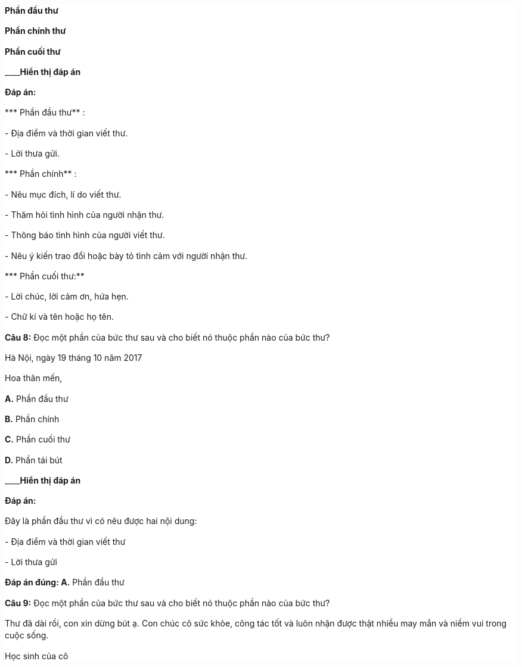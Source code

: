 **Phần đầu thư**

**Phần chính thư**

**Phần cuối thư**

____**Hiển thị đáp án**

**Đáp án:**

*** Phần đầu thư** :

\- Địa điểm và thời gian viết thư.

\- Lời thưa gửi.

*** Phần chính** :

\- Nêu mục đích, lí do viết thư.

\- Thăm hỏi tình hình của người nhận thư.

\- Thông báo tình hình của người viết thư.

\- Nêu ý kiến trao đổi hoặc bày tỏ tình cảm với người nhận thư.

*** Phần cuối thư:**

\- Lời chúc, lời cảm ơn, hứa hẹn.

\- Chữ kí và tên hoặc họ tên.

**Câu 8:** Đọc một phần của bức thư sau và cho biết nó thuộc phần nào của bức thư?

Hà Nội, ngày 19 tháng 10 năm 2017

Hoa thân mến,

**A.** Phần đầu thư

**B.** Phần chính

**C.** Phần cuối thư

**D.** Phần tái bút

____**Hiển thị đáp án**

**Đáp án:**

Đây là phần đầu thư vì có nêu được hai nội dung:

\- Địa điểm và thời gian viết thư

\- Lời thưa gửi

**Đáp án đúng: A.** Phần đầu thư

**Câu 9:** Đọc một phần của bức thư sau và cho biết nó thuộc phần nào của bức thư?

Thư đã dài rồi, con xin dừng bút ạ. Con chúc cô sức khỏe, công tác tốt và luôn nhận được thật nhiều may mắn và niềm vui trong cuộc sống.

Học sinh của cô
